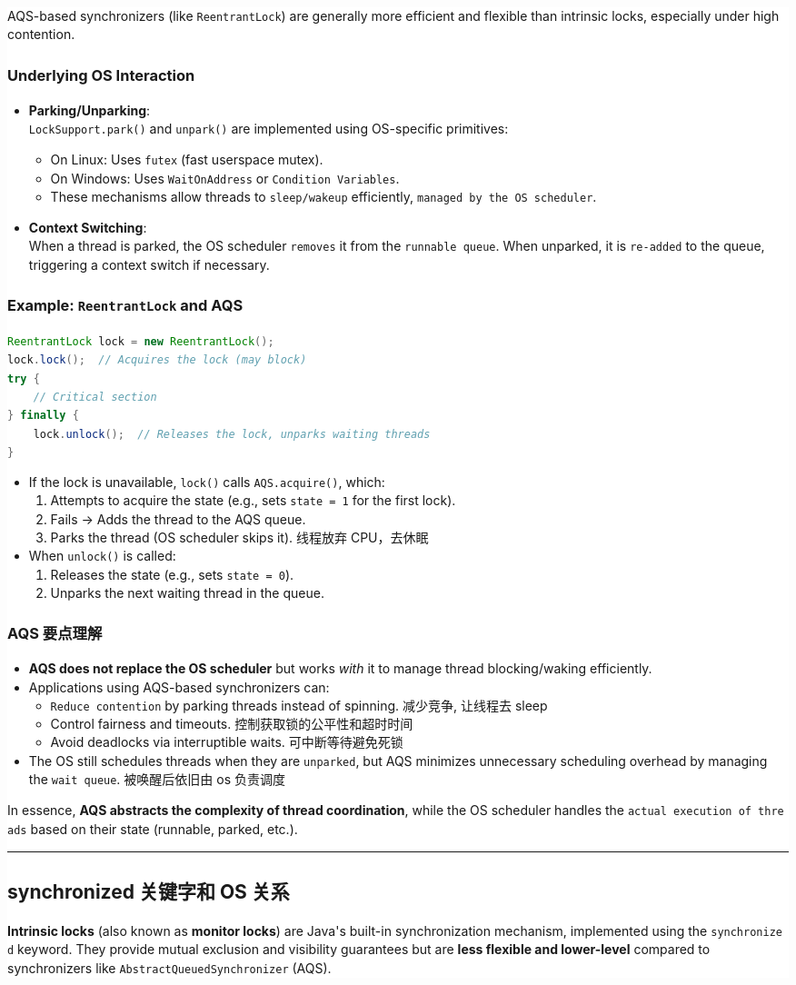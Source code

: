 AQS-based synchronizers (like `ReentrantLock`) are generally more efficient and flexible than intrinsic locks, especially under high contention.


### **Underlying OS Interaction**
- **Parking/Unparking**:  
  `LockSupport.park()` and `unpark()` are implemented using OS-specific primitives:
  - On Linux: Uses `futex` (fast userspace mutex).
  - On Windows: Uses `WaitOnAddress` or `Condition Variables`.
  - These mechanisms allow threads to `sleep/wakeup` efficiently, `managed by the OS scheduler`.

- **Context Switching**:  
  When a thread is parked, the OS scheduler `removes` it from the `runnable queue`. 
  When unparked, it is `re-added` to the queue, triggering a context switch if necessary.


### **Example: `ReentrantLock` and AQS**
```java
ReentrantLock lock = new ReentrantLock();
lock.lock();  // Acquires the lock (may block)
try {
    // Critical section
} finally {
    lock.unlock();  // Releases the lock, unparks waiting threads
}
```
- If the lock is unavailable, `lock()` calls `AQS.acquire()`, which:
  1. Attempts to acquire the state (e.g., sets `state = 1` for the first lock).
  2. Fails → Adds the thread to the AQS queue.
  3. Parks the thread (OS scheduler skips it). 线程放弃 CPU，去休眠
- When `unlock()` is called:
  1. Releases the state (e.g., sets `state = 0`).
  2. Unparks the next waiting thread in the queue.


### **AQS 要点理解**
- **AQS does not replace the OS scheduler** but works *with* it to manage thread blocking/waking efficiently.
- Applications using AQS-based synchronizers can:
  - `Reduce contention` by parking threads instead of spinning. 减少竞争, 让线程去 sleep
  - Control fairness and timeouts. 控制获取锁的公平性和超时时间
  - Avoid deadlocks via interruptible waits. 可中断等待避免死锁
- The OS still schedules threads when they are `unparked`, but AQS minimizes unnecessary scheduling overhead by managing the `wait queue`. 被唤醒后依旧由 os 负责调度

In essence, **AQS abstracts the complexity of thread coordination**, while the OS scheduler handles the `actual execution of threads` based on their state (runnable, parked, etc.).

---

## synchronized 关键字和 OS 关系

**Intrinsic locks** (also known as **monitor locks**) are Java's built-in synchronization mechanism, implemented using the `synchronized` keyword. They provide mutual exclusion and visibility guarantees but are **less flexible and lower-level** compared to synchronizers like `AbstractQueuedSynchronizer` (AQS).
